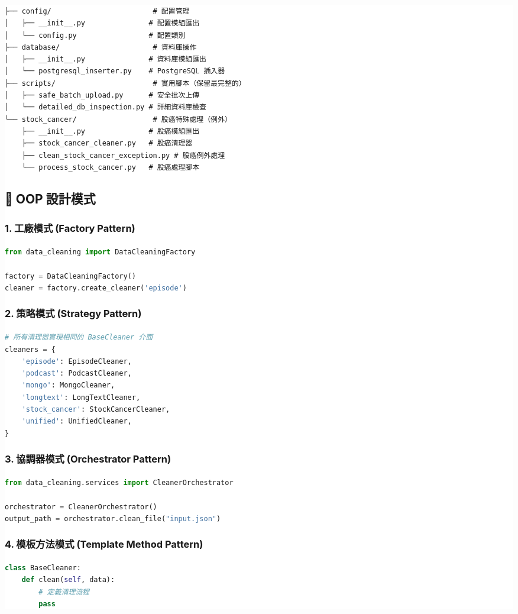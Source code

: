 ```
├── config/                        # 配置管理
│   ├── __init__.py               # 配置模組匯出
│   └── config.py                 # 配置類別
├── database/                      # 資料庫操作
│   ├── __init__.py               # 資料庫模組匯出
│   └── postgresql_inserter.py    # PostgreSQL 插入器
├── scripts/                       # 實用腳本（保留最完整的）
│   ├── safe_batch_upload.py      # 安全批次上傳
│   └── detailed_db_inspection.py # 詳細資料庫檢查
└── stock_cancer/                  # 股癌特殊處理（例外）
    ├── __init__.py               # 股癌模組匯出
    ├── stock_cancer_cleaner.py   # 股癌清理器
    ├── clean_stock_cancer_exception.py # 股癌例外處理
    └── process_stock_cancer.py   # 股癌處理腳本
```

## 🎯 OOP 設計模式

### 1. 工廠模式 (Factory Pattern)
```python
from data_cleaning import DataCleaningFactory

factory = DataCleaningFactory()
cleaner = factory.create_cleaner('episode')
```

### 2. 策略模式 (Strategy Pattern)
```python
# 所有清理器實現相同的 BaseCleaner 介面
cleaners = {
    'episode': EpisodeCleaner,
    'podcast': PodcastCleaner,
    'mongo': MongoCleaner,
    'longtext': LongTextCleaner,
    'stock_cancer': StockCancerCleaner,
    'unified': UnifiedCleaner,
}
```

### 3. 協調器模式 (Orchestrator Pattern)
```python
from data_cleaning.services import CleanerOrchestrator

orchestrator = CleanerOrchestrator()
output_path = orchestrator.clean_file("input.json")
```

### 4. 模板方法模式 (Template Method Pattern)
```python
class BaseCleaner:
    def clean(self, data):
        # 定義清理流程
        pass
```
